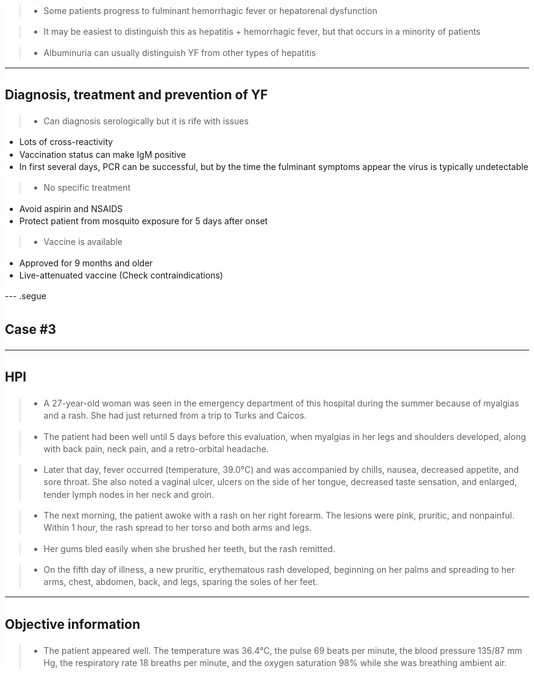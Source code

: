 > - Some patients progress to fulminant hemorrhagic fever or hepatorenal dysfunction

> - It may be easiest to distinguish this as hepatitis + hemorrhagic fever, but that occurs in a minority of patients

> - Albuminuria can usually distinguish YF from other types of hepatitis

---
## Diagnosis, treatment and prevention of YF

> - Can diagnosis serologically but it is rife with issues
  - Lots of cross-reactivity
  - Vaccination status can make IgM positive
  - In first several days, PCR can be successful, but by the time the fulminant symptoms appear the virus is typically undetectable
  
> - No specific treatment
  - Avoid aspirin and NSAIDS
  - Protect patient from mosquito exposure for 5 days after onset
  
> - Vaccine is available
  - Approved for 9 months and older
  - Live-attenuated vaccine (Check contraindications)

--- .segue
## Case #3

---
## HPI
> - A 27-year-old woman was seen in the emergency department of this hospital during the summer because of myalgias and a rash. She had just returned from a trip to Turks and Caicos.

> - The patient had been well until 5 days before this evaluation, when myalgias in her legs and shoulders developed, along with back pain, neck pain, and a retro-orbital headache.

> - Later that day, fever occurred (temperature, 39.0°C) and was accompanied by chills, nausea, decreased appetite, and sore throat. She also noted a vaginal ulcer, ulcers on the side of her tongue, decreased taste sensation, and enlarged, tender lymph nodes in her neck and groin. 

> - The next morning, the patient awoke with a rash on her right forearm. The lesions were pink, pruritic, and nonpainful. Within 1 hour, the rash spread to her torso and both arms and legs.

> - Her gums bled easily when she brushed her teeth, but the rash remitted.

> - On the fifth day of illness, a new pruritic, erythematous rash developed, beginning on her palms and spreading to her arms, chest, abdomen, back, and legs, sparing the soles of her feet.

---
## Objective information
> - The patient appeared well. The temperature was 36.4°C, the pulse 69 beats per minute, the blood pressure 135/87 mm Hg, the respiratory rate 18 breaths per minute, and the oxygen saturation 98% while she was breathing ambient air. 
